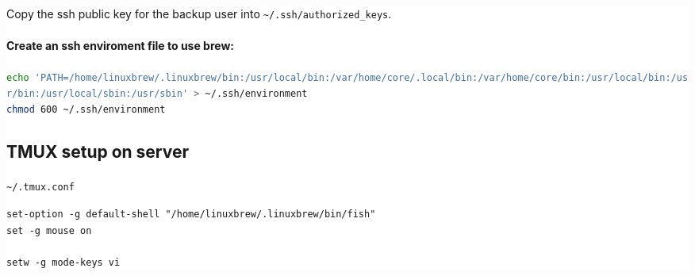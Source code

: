 Copy the ssh public key for the backup user into `~/.ssh/authorized_keys`.

#### Create an ssh enviroment file to use brew:

```bash
echo 'PATH=/home/linuxbrew/.linuxbrew/bin:/usr/local/bin:/var/home/core/.local/bin:/var/home/core/bin:/usr/local/bin:/usr/bin:/usr/local/sbin:/usr/sbin' > ~/.ssh/environment
chmod 600 ~/.ssh/environment
```

## TMUX setup on server

`~/.tmux.conf`
```file
set-option -g default-shell "/home/linuxbrew/.linuxbrew/bin/fish"
set -g mouse on

setw -g mode-keys vi
```
